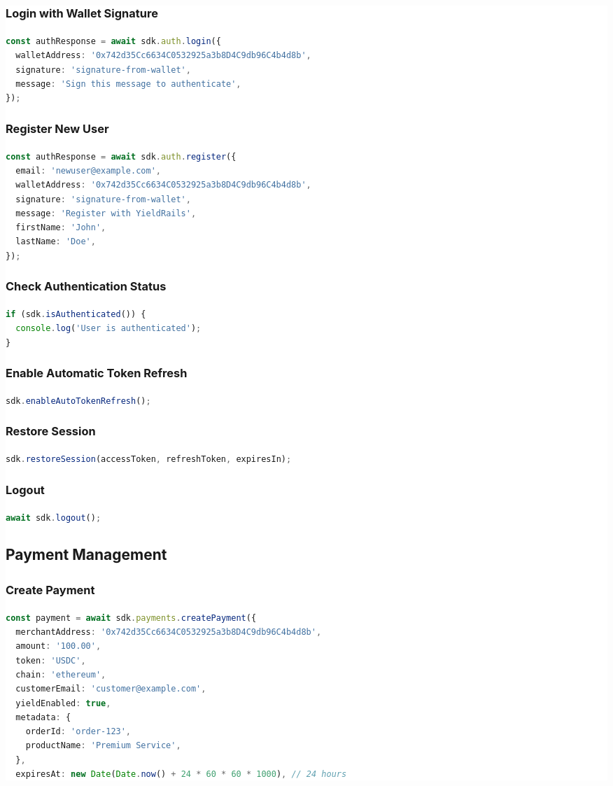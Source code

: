 ### Login with Wallet Signature

```typescript
const authResponse = await sdk.auth.login({
  walletAddress: '0x742d35Cc6634C0532925a3b8D4C9db96C4b4d8b',
  signature: 'signature-from-wallet',
  message: 'Sign this message to authenticate',
});
```

### Register New User

```typescript
const authResponse = await sdk.auth.register({
  email: 'newuser@example.com',
  walletAddress: '0x742d35Cc6634C0532925a3b8D4C9db96C4b4d8b',
  signature: 'signature-from-wallet',
  message: 'Register with YieldRails',
  firstName: 'John',
  lastName: 'Doe',
});
```

### Check Authentication Status

```typescript
if (sdk.isAuthenticated()) {
  console.log('User is authenticated');
}
```

### Enable Automatic Token Refresh

```typescript
sdk.enableAutoTokenRefresh();
```

### Restore Session

```typescript
sdk.restoreSession(accessToken, refreshToken, expiresIn);
```

### Logout

```typescript
await sdk.logout();
```

## Payment Management

### Create Payment

```typescript
const payment = await sdk.payments.createPayment({
  merchantAddress: '0x742d35Cc6634C0532925a3b8D4C9db96C4b4d8b',
  amount: '100.00',
  token: 'USDC',
  chain: 'ethereum',
  customerEmail: 'customer@example.com',
  yieldEnabled: true,
  metadata: {
    orderId: 'order-123',
    productName: 'Premium Service',
  },
  expiresAt: new Date(Date.now() + 24 * 60 * 60 * 1000), // 24 hours
```